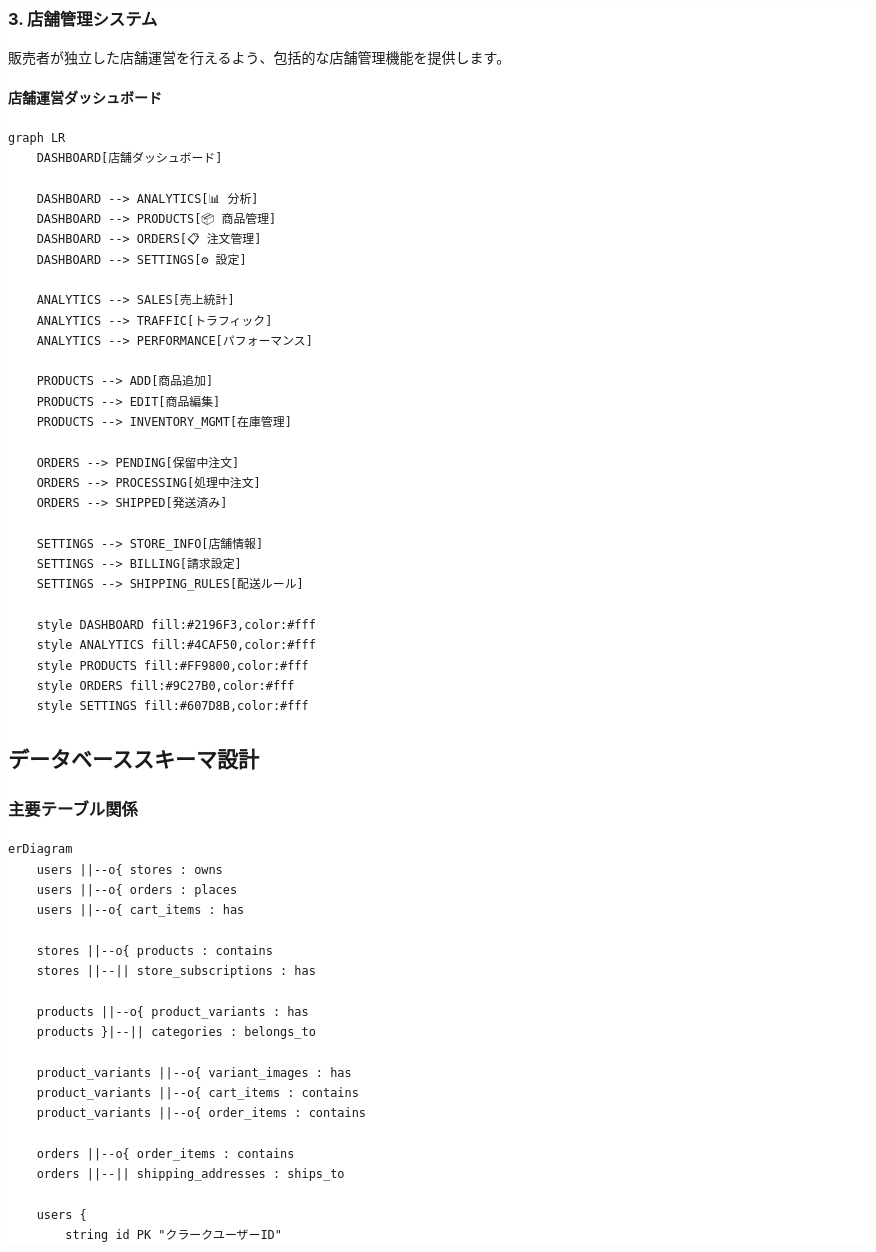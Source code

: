 
### 3. 店舗管理システム

販売者が独立した店舗運営を行えるよう、包括的な店舗管理機能を提供します。

#### 店舗運営ダッシュボード

```mermaid
graph LR
    DASHBOARD[店舗ダッシュボード]
    
    DASHBOARD --> ANALYTICS[📊 分析]
    DASHBOARD --> PRODUCTS[📦 商品管理]
    DASHBOARD --> ORDERS[📋 注文管理]
    DASHBOARD --> SETTINGS[⚙️ 設定]
    
    ANALYTICS --> SALES[売上統計]
    ANALYTICS --> TRAFFIC[トラフィック]
    ANALYTICS --> PERFORMANCE[パフォーマンス]
    
    PRODUCTS --> ADD[商品追加]
    PRODUCTS --> EDIT[商品編集]
    PRODUCTS --> INVENTORY_MGMT[在庫管理]
    
    ORDERS --> PENDING[保留中注文]
    ORDERS --> PROCESSING[処理中注文]
    ORDERS --> SHIPPED[発送済み]
    
    SETTINGS --> STORE_INFO[店舗情報]
    SETTINGS --> BILLING[請求設定]
    SETTINGS --> SHIPPING_RULES[配送ルール]
    
    style DASHBOARD fill:#2196F3,color:#fff
    style ANALYTICS fill:#4CAF50,color:#fff
    style PRODUCTS fill:#FF9800,color:#fff
    style ORDERS fill:#9C27B0,color:#fff
    style SETTINGS fill:#607D8B,color:#fff
```

## データベーススキーマ設計

### 主要テーブル関係

```mermaid
erDiagram
    users ||--o{ stores : owns
    users ||--o{ orders : places
    users ||--o{ cart_items : has
    
    stores ||--o{ products : contains
    stores ||--|| store_subscriptions : has
    
    products ||--o{ product_variants : has
    products }|--|| categories : belongs_to
    
    product_variants ||--o{ variant_images : has
    product_variants ||--o{ cart_items : contains
    product_variants ||--o{ order_items : contains
    
    orders ||--o{ order_items : contains
    orders ||--|| shipping_addresses : ships_to
    
    users {
        string id PK "クラークユーザーID"
```